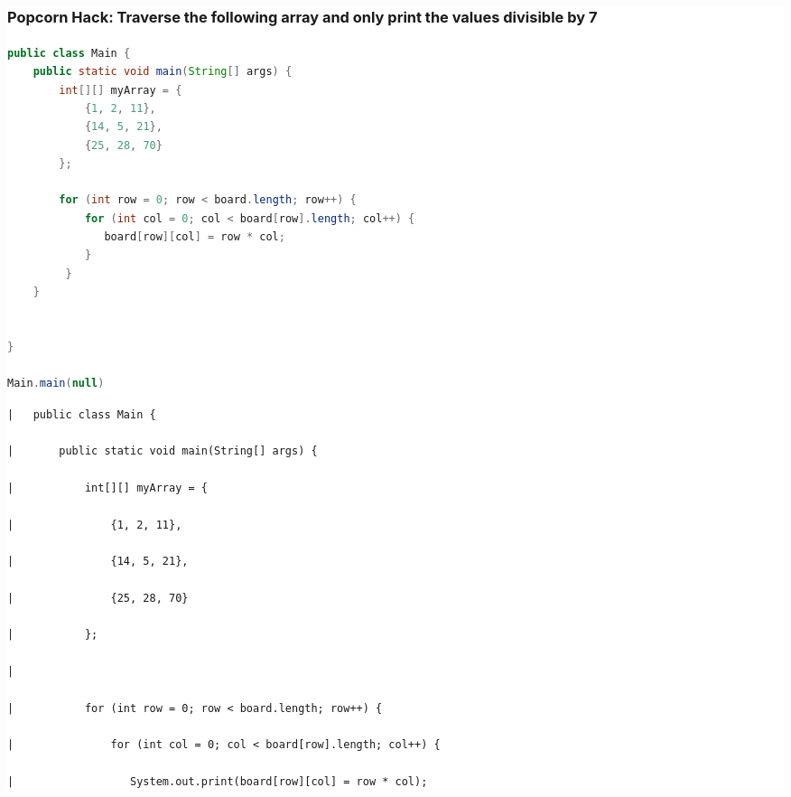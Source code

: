 
### Popcorn Hack: Traverse the following array and only print the values divisible by 7


```java
public class Main {
    public static void main(String[] args) {
        int[][] myArray = {
            {1, 2, 11},
            {14, 5, 21},
            {25, 28, 70}
        };
        
        for (int row = 0; row < board.length; row++) {
            for (int col = 0; col < board[row].length; col++) {
               board[row][col] = row * col;
            }
         }
    }


}

Main.main(null)
```


    |   public class Main {

    |       public static void main(String[] args) {

    |           int[][] myArray = {

    |               {1, 2, 11},

    |               {14, 5, 21},

    |               {25, 28, 70}

    |           };

    |   

    |           for (int row = 0; row < board.length; row++) {

    |               for (int col = 0; col < board[row].length; col++) {

    |                  System.out.print(board[row][col] = row * col);
